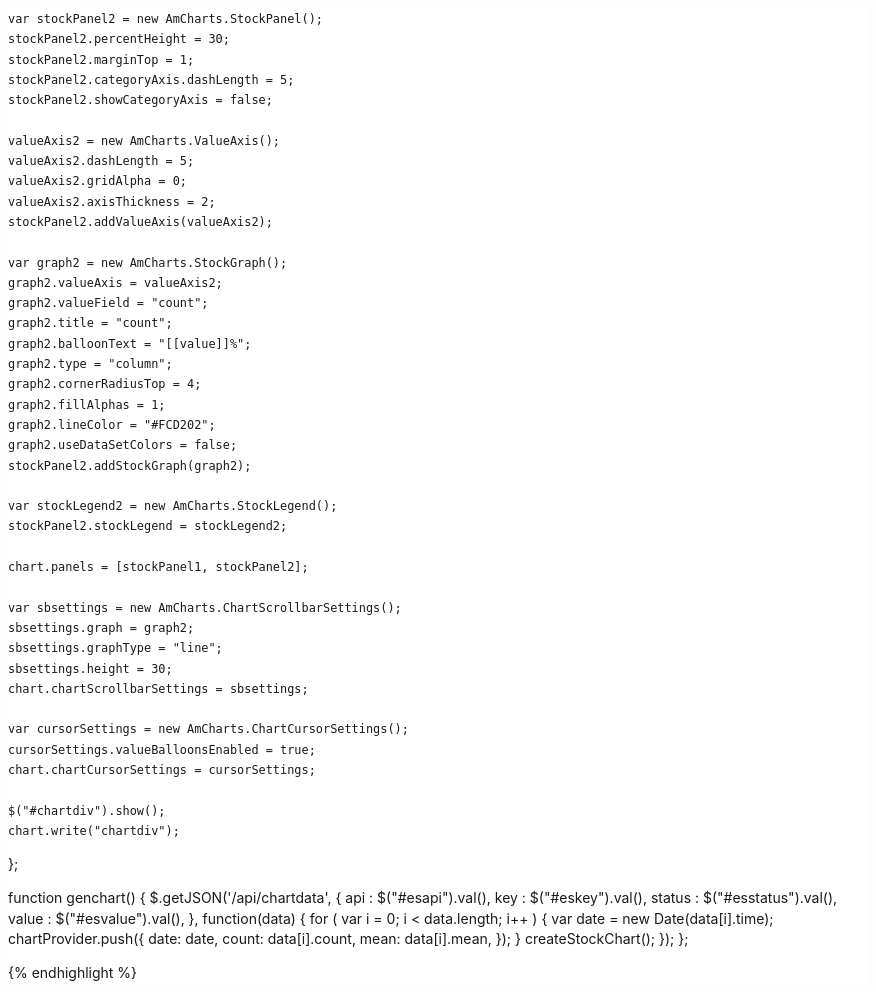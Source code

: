     var stockPanel2 = new AmCharts.StockPanel();
    stockPanel2.percentHeight = 30;
    stockPanel2.marginTop = 1;
    stockPanel2.categoryAxis.dashLength = 5;
    stockPanel2.showCategoryAxis = false;

    valueAxis2 = new AmCharts.ValueAxis();
    valueAxis2.dashLength = 5;
    valueAxis2.gridAlpha = 0;
    valueAxis2.axisThickness = 2;
    stockPanel2.addValueAxis(valueAxis2);

    var graph2 = new AmCharts.StockGraph();
    graph2.valueAxis = valueAxis2;
    graph2.valueField = "count";
    graph2.title = "count";
    graph2.balloonText = "[[value]]%";
    graph2.type = "column";
    graph2.cornerRadiusTop = 4;
    graph2.fillAlphas = 1;
    graph2.lineColor = "#FCD202";
    graph2.useDataSetColors = false;
    stockPanel2.addStockGraph(graph2);

    var stockLegend2 = new AmCharts.StockLegend();
    stockPanel2.stockLegend = stockLegend2;

    chart.panels = [stockPanel1, stockPanel2];

    var sbsettings = new AmCharts.ChartScrollbarSettings();
    sbsettings.graph = graph2;
    sbsettings.graphType = "line";
    sbsettings.height = 30;
    chart.chartScrollbarSettings = sbsettings;

    var cursorSettings = new AmCharts.ChartCursorSettings();
    cursorSettings.valueBalloonsEnabled = true;
    chart.chartCursorSettings = cursorSettings;

    $("#chartdiv").show();
    chart.write("chartdiv");

  };

  function genchart() {
    $.getJSON('/api/chartdata', {
      api : $("#esapi").val(),
      key : $("#eskey").val(),
      status : $("#esstatus").val(),
      value : $("#esvalue").val(),
    }, function(data) {
      for ( var i = 0; i < data.length; i++ ) {
        var date = new Date(data[i].time);
        chartProvider.push({
          date: date,
          count: data[i].count,
          mean: data[i].mean,
        });
      }
      createStockChart();
    });
  };
</script>
</body>
</html>
{% endhighlight %}
